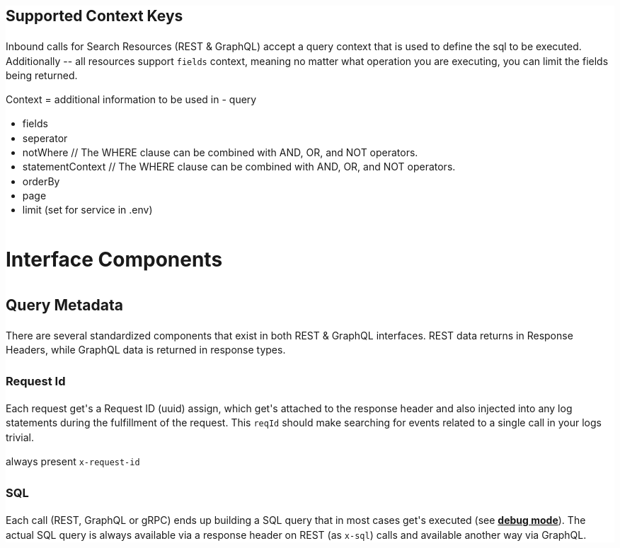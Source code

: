 























## Supported Context Keys

Inbound calls for Search Resources (REST & GraphQL) accept a query context that is used to define the sql to be executed. Additionally -- all resources support `fields` context, meaning no matter what operation you are executing, you can limit the fields being returned.

Context = additional information to be used in - query
- fields
- seperator
- notWhere // The WHERE clause can be combined with AND, OR, and NOT operators.
- statementContext // The WHERE clause can be combined with AND, OR, and NOT operators.
- orderBy
- page
- limit (set for service in .env)





# Interface Components

## Query Metadata

There are several standardized components that exist in both REST & GraphQL interfaces.
REST data returns in Response Headers, while GraphQL data is returned in response types.


### Request Id

Each request get's a Request ID (uuid) assign, which get's attached to the response header and also injected into any log statements during the fulfillment of the request. This `reqId` should make searching for events related to a single call in your logs trivial.

always present
`x-request-id`

### SQL

Each call (REST, GraphQL or gRPC) ends up building a SQL query that in most cases get's executed (see [**debug mode**]()). The actual SQL query is always available via a response header on REST (as `x-sql`) calls and available another way via GraphQL.
